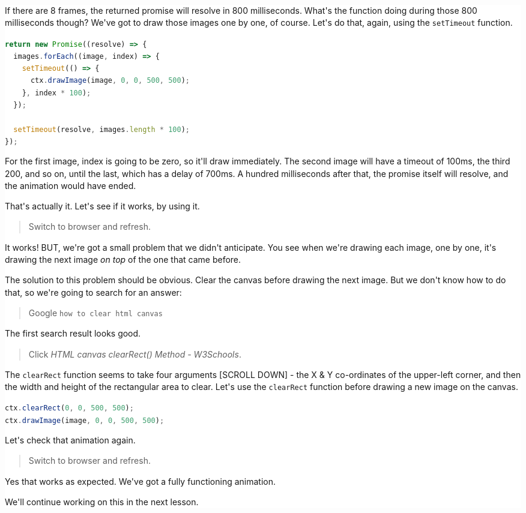 If there are 8 frames, the returned promise will resolve in 800 milliseconds. What's the function doing during those 800 milliseconds though? We've got to draw those images one by one, of course. Let's do that, again, using the `setTimeout` function.

```js
return new Promise((resolve) => {
  images.forEach((image, index) => {
    setTimeout(() => {
      ctx.drawImage(image, 0, 0, 500, 500);
    }, index * 100);
  });

  setTimeout(resolve, images.length * 100);
});
```

For the first image, index is going to be zero, so it'll draw immediately. The second image will have a timeout of 100ms, the third 200, and so on, until the last, which has a delay of 700ms. A hundred milliseconds after that, the promise itself will resolve, and the animation would have ended.

That's actually it. Let's see if it works, by using it.

> Switch to browser and refresh.

It works! BUT, we're got a small problem that we didn't anticipate. You see when we're drawing each image, one by one, it's drawing the next image _on top_ of the one that came before.

The solution to this problem should be obvious. Clear the canvas before drawing the next image. But we don't know how to do that, so we're going to search for an answer:

> Google `how to clear html canvas`

The first search result looks good.

> Click _HTML canvas clearRect() Method - W3Schools_.

The `clearRect` function seems to take four arguments [SCROLL DOWN] - the X & Y co-ordinates of the upper-left corner, and then the width and height of the rectangular area to clear. Let's use the `clearRect` function before drawing a new image on the canvas.

```js
ctx.clearRect(0, 0, 500, 500);
ctx.drawImage(image, 0, 0, 500, 500);
```

Let's check that animation again.

> Switch to browser and refresh.

Yes that works as expected. We've got a fully functioning animation.

We'll continue working on this in the next lesson.
